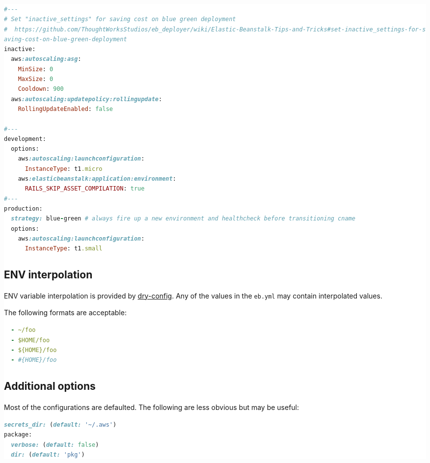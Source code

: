 ```ruby
#---
# Set "inactive_settings" for saving cost on blue green deployment
#  https://github.com/ThoughtWorksStudios/eb_deployer/wiki/Elastic-Beanstalk-Tips-and-Tricks#set-inactive_settings-for-saving-cost-on-blue-green-deployment    
inactive:
  aws:autoscaling:asg:
    MinSize: 0
    MaxSize: 0
    Cooldown: 900
  aws:autoscaling:updatepolicy:rollingupdate:
    RollingUpdateEnabled: false    

#---
development:
  options:
    aws:autoscaling:launchconfiguration:
      InstanceType: t1.micro
    aws:elasticbeanstalk:application:environment:
      RAILS_SKIP_ASSET_COMPILATION: true
#---
production:
  strategy: blue-green # always fire up a new environment and healthcheck before transitioning cname
  options:
    aws:autoscaling:launchconfiguration:
      InstanceType: t1.small
```

## ENV interpolation

ENV variable interpolation is provided by [dry-config](https://github.com/alienfast/dry-config/blob/master/README.md#env-interpolationsubstitutionexpansion).  Any of the values in the `eb.yml` may contain interpolated values. 

The following formats are acceptable:

```yaml
  - ~/foo
  - $HOME/foo
  - ${HOME}/foo
  - #{HOME}/foo
```

## Additional options
Most of the configurations are defaulted.  The following are less obvious but may be useful:

```ruby
secrets_dir: (default: '~/.aws')
package:
  verbose: (default: false)
  dir: (default: 'pkg')
```
